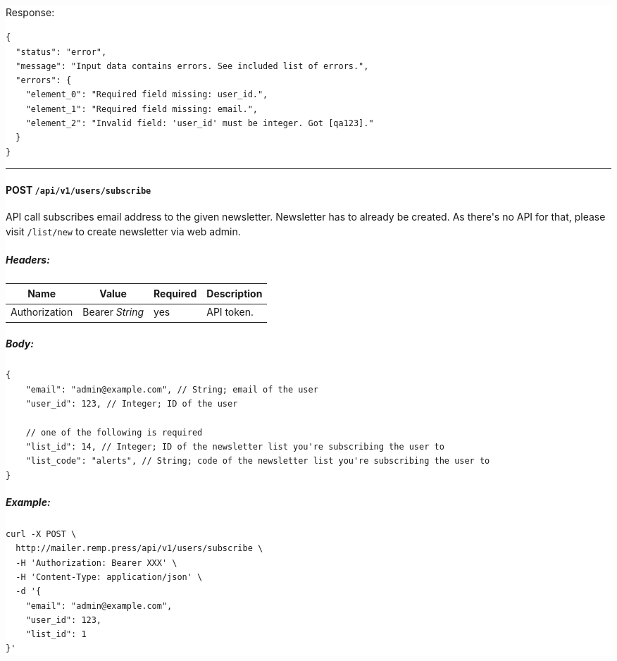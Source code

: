 Response:

```json5
{
  "status": "error",
  "message": "Input data contains errors. See included list of errors.",
  "errors": {
    "element_0": "Required field missing: user_id.",
    "element_1": "Required field missing: email.",
    "element_2": "Invalid field: 'user_id' must be integer. Got [qa123]."
  }
}
```

---

#### POST `/api/v1/users/subscribe`

API call subscribes email address to the given newsletter. Newsletter has to already be created. As there's no API
for that, please visit `/list/new` to create newsletter via web admin.

##### *Headers:*

| Name | Value | Required | Description |
| --- |---| --- | --- |
| Authorization | Bearer *String* | yes | API token. |

##### *Body:*

```json5
{
	"email": "admin@example.com", // String; email of the user
	"user_id": 123, // Integer; ID of the user
	
	// one of the following is required
	"list_id": 14, // Integer; ID of the newsletter list you're subscribing the user to
	"list_code": "alerts", // String; code of the newsletter list you're subscribing the user to
}
```

##### *Example:*

```shell
curl -X POST \
  http://mailer.remp.press/api/v1/users/subscribe \
  -H 'Authorization: Bearer XXX' \
  -H 'Content-Type: application/json' \
  -d '{
	"email": "admin@example.com",
	"user_id": 123,
	"list_id": 1
}'
```
